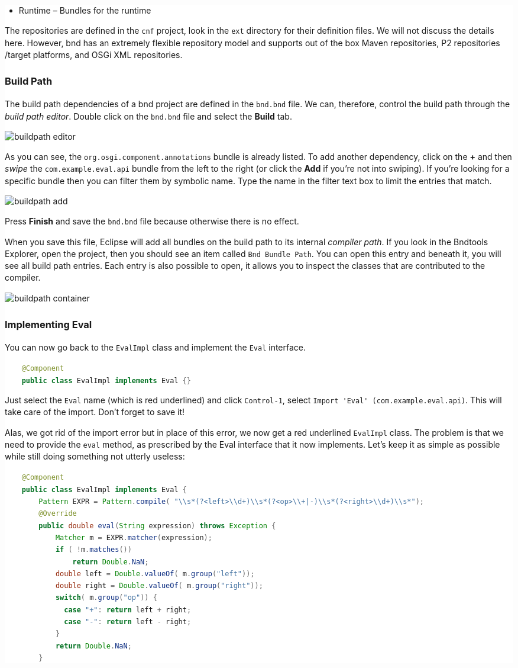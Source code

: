 *   Runtime – Bundles for the runtime
    

The repositories are defined in the `cnf` project, look in the `ext` directory for their definition files. We will not discuss the details here. However, bnd has an extremely flexible repository model and supports out of the box Maven repositories, P2 repositories /target platforms, and OSGi XML repositories.

### Build Path

The build path dependencies of a bnd project are defined in the `bnd.bnd` file. We can, therefore, control the build path through the _build path editor_. Double click on the `bnd.bnd` file and select the **Build** tab.

![buildpath editor](img/buildpath-editor.png)

As you can see, the `org.osgi.component.annotations` bundle is already listed. To add another dependency, click on the **+** and then _swipe_ the `com.example.eval.api` bundle from the left to the right (or click the **Add** if you’re not into swiping). If you’re looking for a specific bundle then you can filter them by symbolic name. Type the name in the filter text box to limit the entries that match.

![buildpath add](img/buildpath-add.png)

Press **Finish** and save the `bnd.bnd` file because otherwise there is no effect.

When you save this file, Eclipse will add all bundles on the build path to its internal _compiler path_. If you look in the Bndtools Explorer, open the project, then you should see an item called `Bnd Bundle Path`. You can open this entry and beneath it, you will see all build path entries. Each entry is also possible to open, it allows you to inspect the classes that are contributed to the compiler.

![buildpath container](img/buildpath-container.png)

### Implementing Eval

You can now go back to the `EvalImpl` class and implement the `Eval` interface.

```java
    @Component
    public class EvalImpl implements Eval {}
```

Just select the `Eval` name (which is red underlined) and click `Control-1`, select `Import 'Eval' (com.example.eval.api)`. This will take care of the import. Don’t forget to save it!

Alas, we got rid of the import error but in place of this error, we now get a red underlined `EvalImpl` class. The problem is that we need to provide the `eval` method, as prescribed by the Eval interface that it now implements. Let’s keep it as simple as possible while still doing something not utterly useless:

```java
    @Component
    public class EvalImpl implements Eval {
        Pattern EXPR = Pattern.compile( "\\s*(?<left>\\d+)\\s*(?<op>\\+|-)\\s*(?<right>\\d+)\\s*");
        @Override
        public double eval(String expression) throws Exception {
            Matcher m = EXPR.matcher(expression);
            if ( !m.matches())
                return Double.NaN;
            double left = Double.valueOf( m.group("left"));
            double right = Double.valueOf( m.group("right"));
            switch( m.group("op")) {
              case "+": return left + right;
              case "-": return left - right;
            }
            return Double.NaN;
        }
```